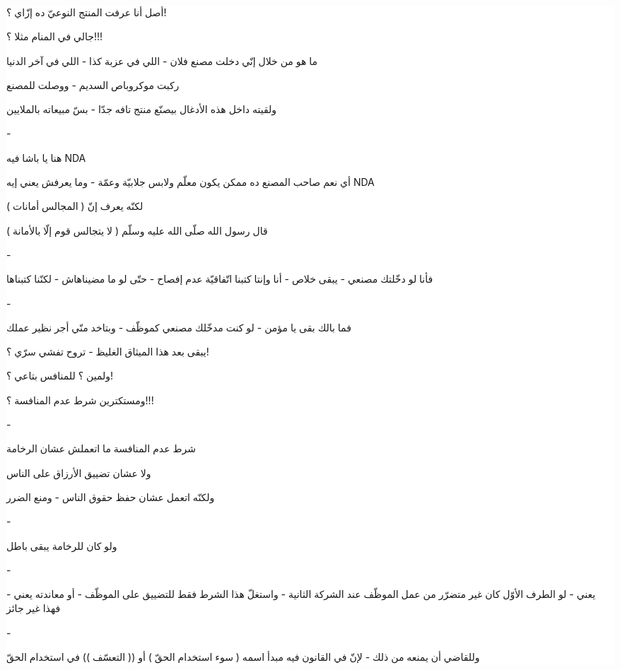 أصل أنا عرفت المنتج النوعيّ ده إزّاي ؟!

جالي في المنام مثلا ؟!!!

ما هو من خلال إنّي دخلت مصنع فلان - اللي في عزبة كذا -
اللي في آخر الدنيا

ركبت موكروباص السديم - ووصلت للمصنع

ولقيته داخل هذه الأدغال بيصنّع منتج تافه جدّا - بسّ مبيعاته
بالملايين

\-

هنا يا باشا فيه NDA

أي نعم صاحب المصنع ده ممكن يكون معلّم ولابس جلابيّة وعمّة -
وما يعرفش يعني إيه NDA

لكنّه يعرف إنّ ( المجالس أمانات )

قال رسول الله صلّى الله عليه وسلّم ( لا يتجالس قوم إلّا
بالأمانة )

\-

فأنا لو دخّلتك مصنعي - يبقى خلاص - أنا وإنتا كتبنا
اتّفاقيّة عدم إفصاح - حتّى لو ما مضيناهاش - لكنّنا كتبناها

\-

فما بالك بقى يا مؤمن - لو كنت مدخّلك مصنعي كموظّف - وبتاخد
منّي أجر نظير عملك

يبقى بعد هذا الميثاق الغليظ - تروح تفشي سرّي ؟!

ولمين ؟ للمنافس بتاعي ؟!

ومستكترين شرط عدم المنافسة ؟!!!

\-

شرط عدم المنافسة ما اتعملش عشان الرخامة

ولا عشان تضييق الأرزاق على الناس

ولكنّه اتعمل عشان حفظ حقوق الناس - ومنع الضرر

\-

ولو كان للرخامة يبقى باطل

\-

يعني - لو الطرف الأوّل كان غير متضرّر من عمل الموظّف عند
الشركة الثانية - واستغلّ هذا الشرط فقط للتضييق على الموظّف - أو معاندته
يعني - فهذا غير جائز

\-

وللقاضي أن يمنعه من ذلك - لإنّ في القانون فيه مبدأ اسمه (
سوء استخدام الحقّ ) أو (( التعسّف )) في استخدام الحقّ
